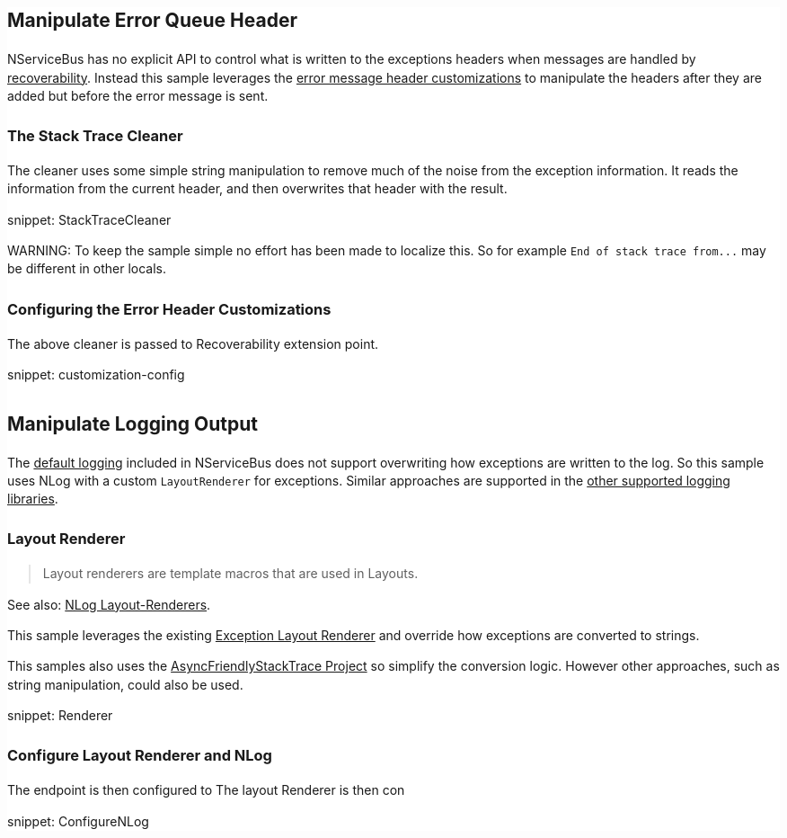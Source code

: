
## Manipulate Error Queue Header

NServiceBus has no explicit API to control what is written to the exceptions headers when messages are handled by [recoverability](/nservicebus/recoverability). Instead this sample leverages the [error message header customizations](/nservicebus/recoverability/configure-error-handling.md) to manipulate the headers after they are added but before the error message is sent.


### The Stack Trace Cleaner

The cleaner uses some simple string manipulation to remove much of the noise from the exception information. It reads the information from the current header, and then overwrites that header with the result.

snippet: StackTraceCleaner

WARNING: To keep the sample simple no effort has been made to localize this. So for example `End of stack trace from...` may be different in other locals.


### Configuring the Error Header Customizations

The above cleaner is passed to Recoverability extension point.

snippet: customization-config


## Manipulate Logging Output

The [default logging](/nservicebus/logging/) included in NServiceBus does not support overwriting how exceptions are written to the log. So this sample uses NLog with a custom `LayoutRenderer` for exceptions. Similar approaches are supported in the [other supported logging libraries](/platform/extensions.md#logging).


### Layout Renderer

> Layout renderers are template macros that are used in Layouts.

See also: [NLog Layout-Renderers](https://github.com/nlog/nlog/wiki/Layout-Renderers).

This sample leverages the existing [Exception Layout Renderer]( https://github.com/nlog/nlog/wiki/Exception-Layout-Renderer) and override how exceptions are converted to strings.

This samples also uses the [AsyncFriendlyStackTrace Project](https://github.com/aelij/AsyncFriendlyStackTrace) so simplify the conversion logic. However other approaches, such as string manipulation, could also be used.

snippet: Renderer


### Configure Layout Renderer and NLog

The endpoint is then configured to The layout Renderer is then con

snippet: ConfigureNLog
